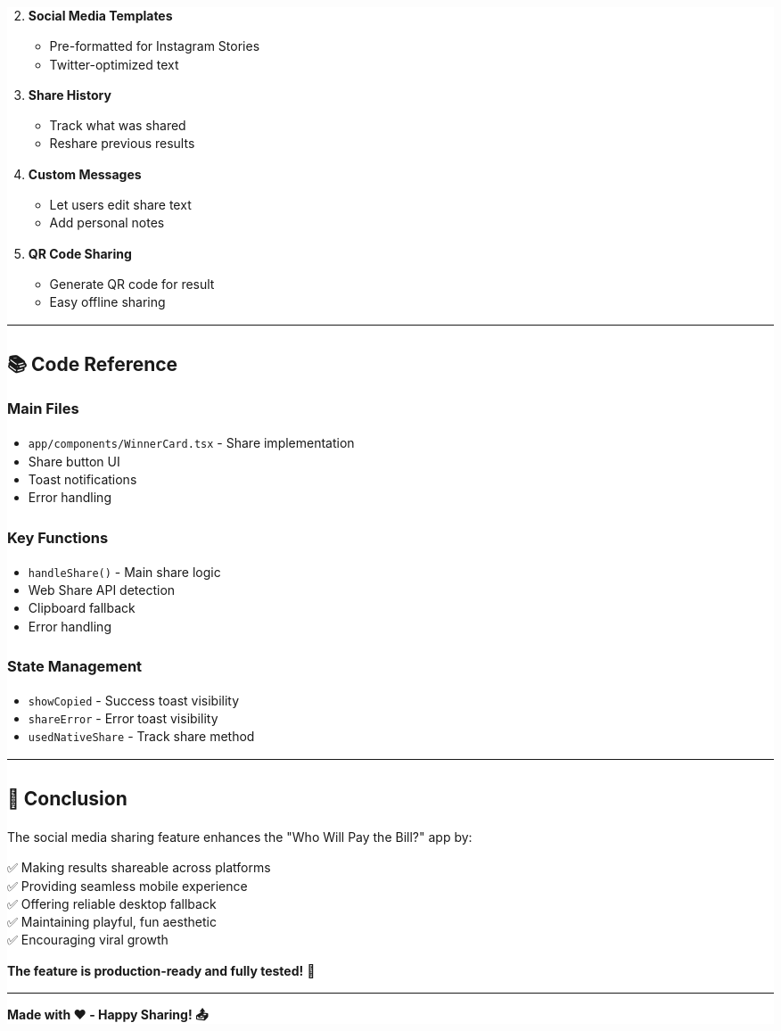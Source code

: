 2. **Social Media Templates**
   - Pre-formatted for Instagram Stories
   - Twitter-optimized text

3. **Share History**
   - Track what was shared
   - Reshare previous results

4. **Custom Messages**
   - Let users edit share text
   - Add personal notes

5. **QR Code Sharing**
   - Generate QR code for result
   - Easy offline sharing

---

## 📚 Code Reference

### Main Files

- `app/components/WinnerCard.tsx` - Share implementation
- Share button UI
- Toast notifications
- Error handling

### Key Functions

- `handleShare()` - Main share logic
- Web Share API detection
- Clipboard fallback
- Error handling

### State Management

- `showCopied` - Success toast visibility
- `shareError` - Error toast visibility
- `usedNativeShare` - Track share method

---

## 🎊 Conclusion

The social media sharing feature enhances the "Who Will Pay the Bill?" app by:

✅ Making results shareable across platforms  
✅ Providing seamless mobile experience  
✅ Offering reliable desktop fallback  
✅ Maintaining playful, fun aesthetic  
✅ Encouraging viral growth  

**The feature is production-ready and fully tested!** 🚀

---

**Made with ❤️ - Happy Sharing! 📤**

